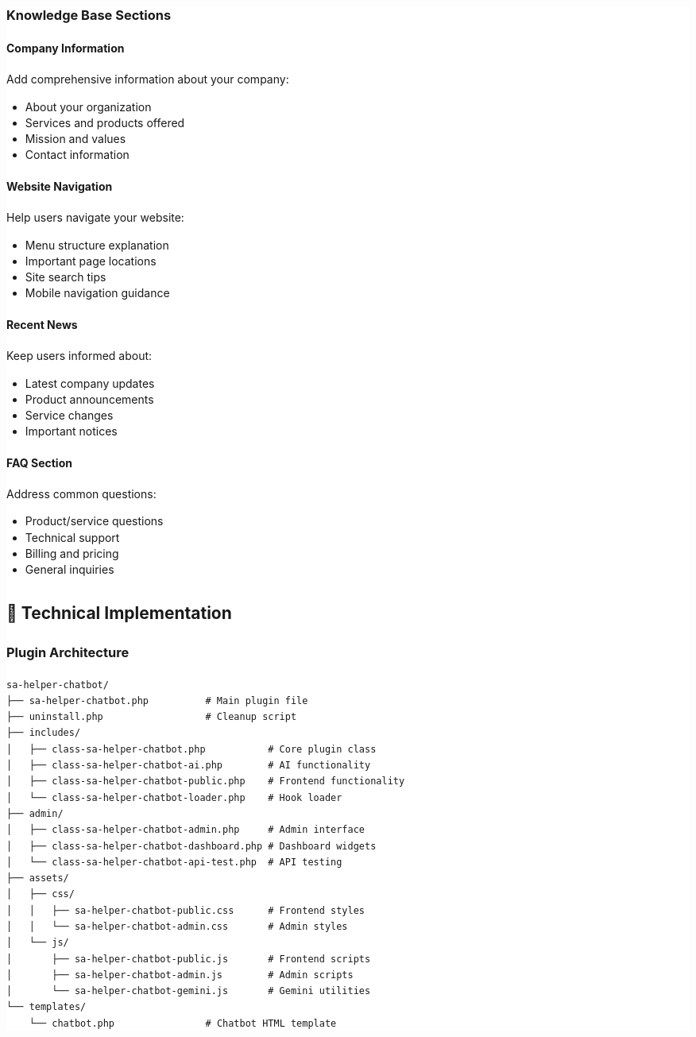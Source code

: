 ### Knowledge Base Sections

#### Company Information
Add comprehensive information about your company:
- About your organization
- Services and products offered
- Mission and values
- Contact information

#### Website Navigation
Help users navigate your website:
- Menu structure explanation
- Important page locations
- Site search tips
- Mobile navigation guidance

#### Recent News
Keep users informed about:
- Latest company updates
- Product announcements
- Service changes
- Important notices

#### FAQ Section
Address common questions:
- Product/service questions
- Technical support
- Billing and pricing
- General inquiries

## 🔧 Technical Implementation

### Plugin Architecture

```
sa-helper-chatbot/
├── sa-helper-chatbot.php          # Main plugin file
├── uninstall.php                  # Cleanup script
├── includes/
│   ├── class-sa-helper-chatbot.php           # Core plugin class
│   ├── class-sa-helper-chatbot-ai.php        # AI functionality
│   ├── class-sa-helper-chatbot-public.php    # Frontend functionality
│   └── class-sa-helper-chatbot-loader.php    # Hook loader
├── admin/
│   ├── class-sa-helper-chatbot-admin.php     # Admin interface
│   ├── class-sa-helper-chatbot-dashboard.php # Dashboard widgets
│   └── class-sa-helper-chatbot-api-test.php  # API testing
├── assets/
│   ├── css/
│   │   ├── sa-helper-chatbot-public.css      # Frontend styles
│   │   └── sa-helper-chatbot-admin.css       # Admin styles
│   └── js/
│       ├── sa-helper-chatbot-public.js       # Frontend scripts
│       ├── sa-helper-chatbot-admin.js        # Admin scripts
│       └── sa-helper-chatbot-gemini.js       # Gemini utilities
└── templates/
    └── chatbot.php                # Chatbot HTML template
```
